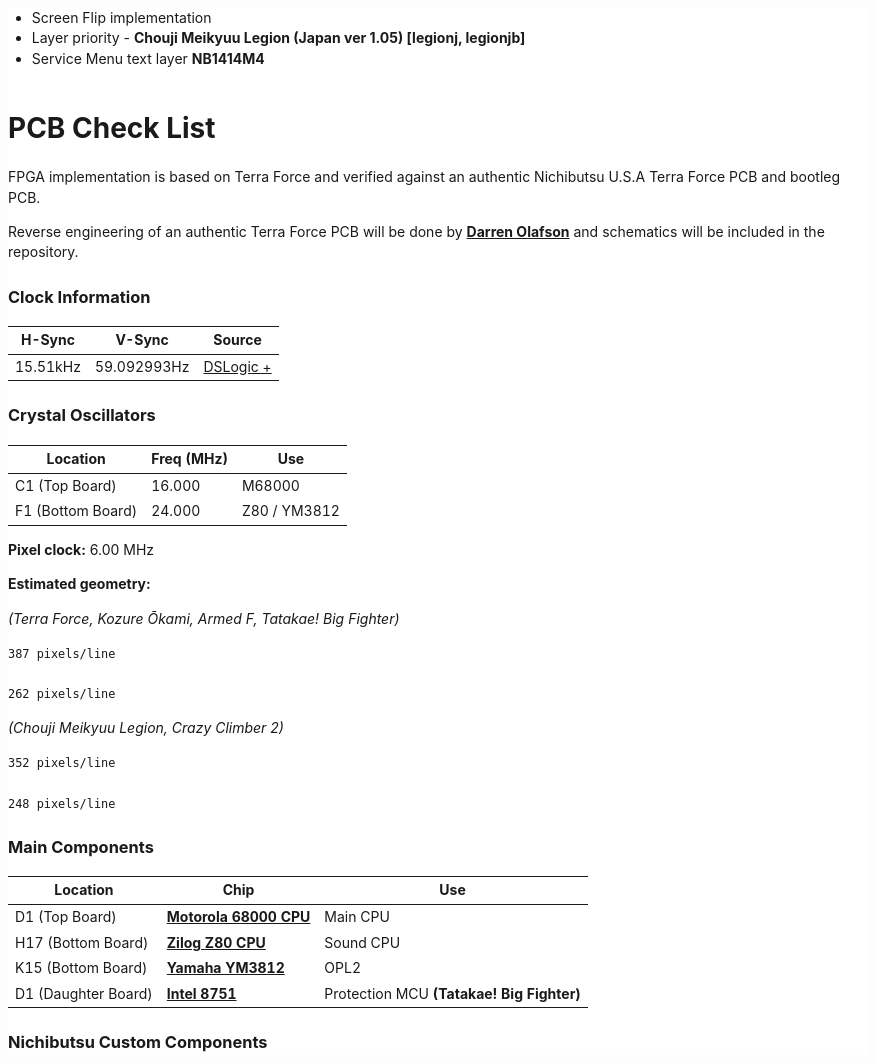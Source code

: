 - Screen Flip implementation  
- Layer priority - **Chouji Meikyuu Legion (Japan ver 1.05) [legionj, legionjb]**  
- Service Menu text layer **NB1414M4**  

# PCB Check List

FPGA implementation is based on Terra Force and verified against an authentic Nichibutsu U.S.A Terra Force PCB and bootleg PCB.

Reverse engineering of an authentic Terra Force PCB will be done by [**Darren Olafson**](https://twitter.com/Darren__O) and schematics will be included in the repository.

### Clock Information

H-Sync      | V-Sync      | Source                                   |
------------|-------------|------------------------------------------|
15.51kHz    | 59.092993Hz | [DSLogic +](https://www.is.gd/AFLNoI)    |

### Crystal Oscillators

Location           | Freq (MHz) | Use          |
-------------------|------------|--------------|
C1 (Top Board)     | 16.000     | M68000       |
F1 (Bottom Board)  | 24.000     | Z80 / YM3812 |

**Pixel clock:** 6.00 MHz

**Estimated geometry:**

_(Terra Force, Kozure Ōkami, Armed F, Tatakae! Big Fighter)_

    387 pixels/line
  
    262 pixels/line

_(Chouji Meikyuu Legion, Crazy Climber 2)_

    352 pixels/line
  
    248 pixels/line

### Main Components

Location | Chip | Use |
---------|------|-----|
D1  (Top Board)      | [**Motorola 68000 CPU**](https://en.wikipedia.org/wiki/Motorola_68000)   | Main CPU                                  |
H17 (Bottom Board)   | [**Zilog Z80 CPU**](https://en.wikipedia.org/wiki/Zilog_Z80)             | Sound CPU                                 |
K15 (Bottom Board)   | [**Yamaha YM3812**](https://en.wikipedia.org/wiki/Yamaha_OPL#OPL2)       | OPL2                                      |
D1  (Daughter Board) | [**Intel 8751**](https://en.wikipedia.org/wiki/Intel_8051)               | Protection MCU **(Tatakae! Big Fighter)** |

### Nichibutsu Custom Components
